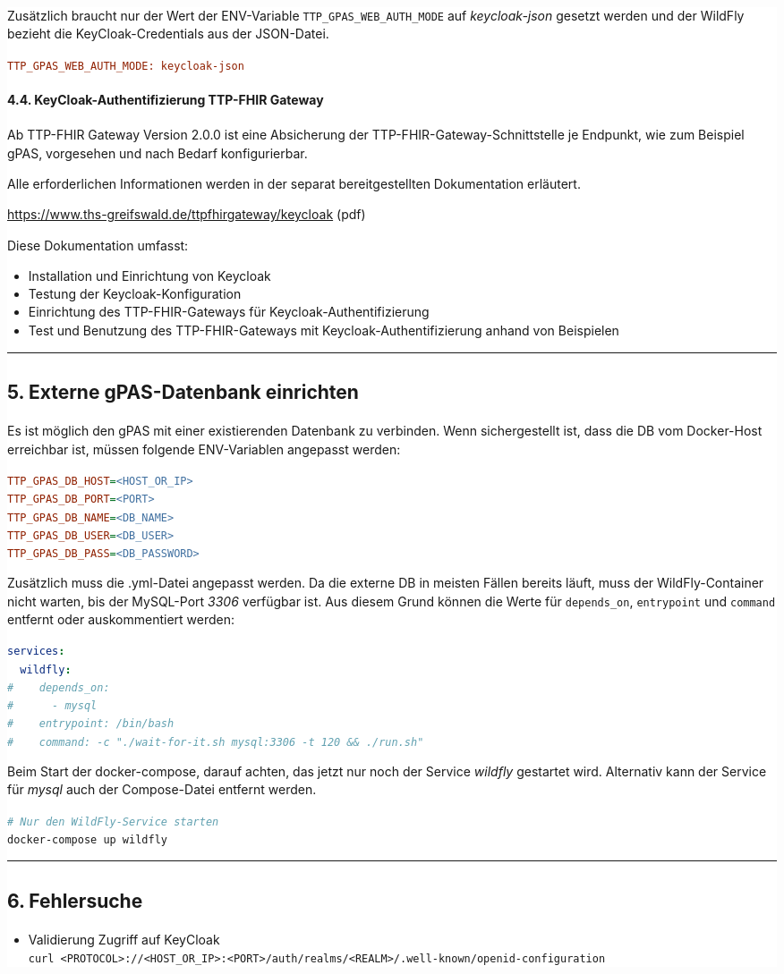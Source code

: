 Zusätzlich braucht nur der Wert der ENV-Variable `TTP_GPAS_WEB_AUTH_MODE` auf *keycloak-json* gesetzt werden und der WildFly bezieht die KeyCloak-Credentials aus der JSON-Datei.

```ini
TTP_GPAS_WEB_AUTH_MODE: keycloak-json
```

#### 4.4. KeyCloak-Authentifizierung TTP-FHIR Gateway
Ab TTP-FHIR Gateway Version 2.0.0 ist eine Absicherung der TTP-FHIR-Gateway-Schnittstelle je Endpunkt, wie zum Beispiel gPAS, vorgesehen und nach Bedarf konfigurierbar.

Alle erforderlichen Informationen werden in der separat bereitgestellten Dokumentation erläutert.

https://www.ths-greifswald.de/ttpfhirgateway/keycloak (pdf)

Diese Dokumentation umfasst:

- Installation und Einrichtung von Keycloak
- Testung der Keycloak-Konfiguration
- Einrichtung des TTP-FHIR-Gateways für Keycloak-Authentifizierung
- Test und Benutzung des TTP-FHIR-Gateways mit Keycloak-Authentifizierung anhand von Beispielen

---
## 5. Externe gPAS-Datenbank einrichten
Es ist möglich den gPAS mit einer existierenden Datenbank zu verbinden. Wenn sichergestellt ist, dass die DB vom Docker-Host erreichbar ist, müssen folgende ENV-Variablen angepasst werden:

```ini
TTP_GPAS_DB_HOST=<HOST_OR_IP>
TTP_GPAS_DB_PORT=<PORT>
TTP_GPAS_DB_NAME=<DB_NAME>
TTP_GPAS_DB_USER=<DB_USER>
TTP_GPAS_DB_PASS=<DB_PASSWORD>
```

Zusätzlich muss die .yml-Datei angepasst werden. Da die externe DB in meisten Fällen bereits läuft, muss der WildFly-Container nicht warten, bis der MySQL-Port *3306* verfügbar ist. Aus diesem Grund können die Werte für `depends_on`, `entrypoint` und `command` entfernt oder auskommentiert werden:

```yml
services:
  wildfly:
#    depends_on:
#      - mysql
#    entrypoint: /bin/bash
#    command: -c "./wait-for-it.sh mysql:3306 -t 120 && ./run.sh"
```

Beim Start der docker-compose, darauf achten, das jetzt nur noch der Service *wildfly* gestartet wird. Alternativ kann der Service für *mysql* auch der Compose-Datei entfernt werden.

```sh
# Nur den WildFly-Service starten
docker-compose up wildfly
```

---
## 6. Fehlersuche
* Validierung Zugriff auf KeyCloak<br>
  `curl <PROTOCOL>://<HOST_OR_IP>:<PORT>/auth/realms/<REALM>/.well-known/openid-configuration`
